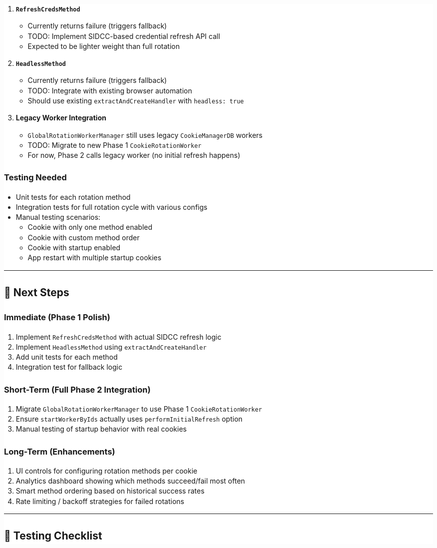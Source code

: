 1. **`RefreshCredsMethod`**

   - Currently returns failure (triggers fallback)
   - TODO: Implement SIDCC-based credential refresh API call
   - Expected to be lighter weight than full rotation

2. **`HeadlessMethod`**

   - Currently returns failure (triggers fallback)
   - TODO: Integrate with existing browser automation
   - Should use existing `extractAndCreateHandler` with `headless: true`

3. **Legacy Worker Integration**
   - `GlobalRotationWorkerManager` still uses legacy `CookieManagerDB` workers
   - TODO: Migrate to new Phase 1 `CookieRotationWorker`
   - For now, Phase 2 calls legacy worker (no initial refresh happens)

### Testing Needed

- Unit tests for each rotation method
- Integration tests for full rotation cycle with various configs
- Manual testing scenarios:
  - Cookie with only one method enabled
  - Cookie with custom method order
  - Cookie with startup enabled
  - App restart with multiple startup cookies

---

## 🎯 Next Steps

### Immediate (Phase 1 Polish)

1. Implement `RefreshCredsMethod` with actual SIDCC refresh logic
2. Implement `HeadlessMethod` using `extractAndCreateHandler`
3. Add unit tests for each method
4. Integration test for fallback logic

### Short-Term (Full Phase 2 Integration)

1. Migrate `GlobalRotationWorkerManager` to use Phase 1 `CookieRotationWorker`
2. Ensure `startWorkerByIds` actually uses `performInitialRefresh` option
3. Manual testing of startup behavior with real cookies

### Long-Term (Enhancements)

1. UI controls for configuring rotation methods per cookie
2. Analytics dashboard showing which methods succeed/fail most often
3. Smart method ordering based on historical success rates
4. Rate limiting / backoff strategies for failed rotations

---

## 📝 Testing Checklist
